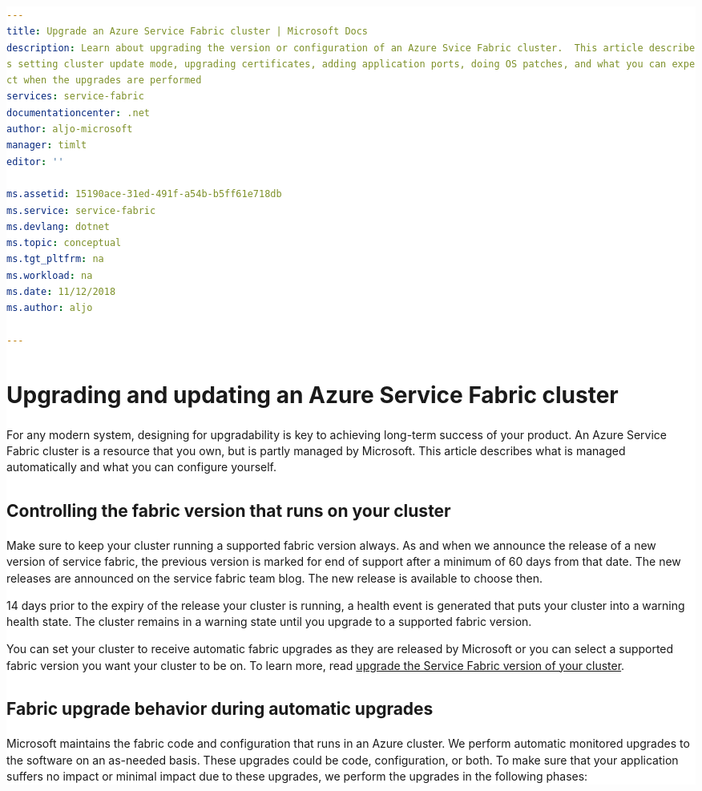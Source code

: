 ```yaml
---
title: Upgrade an Azure Service Fabric cluster | Microsoft Docs
description: Learn about upgrading the version or configuration of an Azure Svice Fabric cluster.  This article describes setting cluster update mode, upgrading certificates, adding application ports, doing OS patches, and what you can expect when the upgrades are performed
services: service-fabric
documentationcenter: .net
author: aljo-microsoft
manager: timlt
editor: ''

ms.assetid: 15190ace-31ed-491f-a54b-b5ff61e718db
ms.service: service-fabric
ms.devlang: dotnet
ms.topic: conceptual
ms.tgt_pltfrm: na
ms.workload: na
ms.date: 11/12/2018
ms.author: aljo

---
```

# Upgrading and updating an Azure Service Fabric cluster

For any modern system, designing for upgradability is key to achieving long-term success of your product. An Azure Service Fabric cluster is a resource that you own, but is partly managed by Microsoft. This article describes what is managed automatically and what you can configure yourself.

## Controlling the fabric version that runs on your cluster

Make sure to keep your cluster running a supported fabric version always. As and when we announce the release of a new version of service fabric, the previous version is marked for end of support after a minimum of 60 days from that date. The new releases are announced on the service fabric team blog. The new release is available to choose then.

14 days prior to the expiry of the release your cluster is running, a health event is generated that puts your cluster into a warning health state. The cluster remains in a warning state until you upgrade to a supported fabric version.

You can set your cluster to receive automatic fabric upgrades as they are released by Microsoft or you can select a supported fabric version you want your cluster to be on.  To learn more, read [upgrade the Service Fabric version of your cluster](service-fabric-cluster-upgrade-version-azure.md).

## Fabric upgrade behavior during automatic upgrades
Microsoft maintains the fabric code and configuration that runs in an Azure cluster. We perform automatic monitored upgrades to the software on an as-needed basis. These upgrades could be code, configuration, or both. To make sure that your application suffers no impact or minimal impact due to these upgrades, we perform the upgrades in the following phases:

